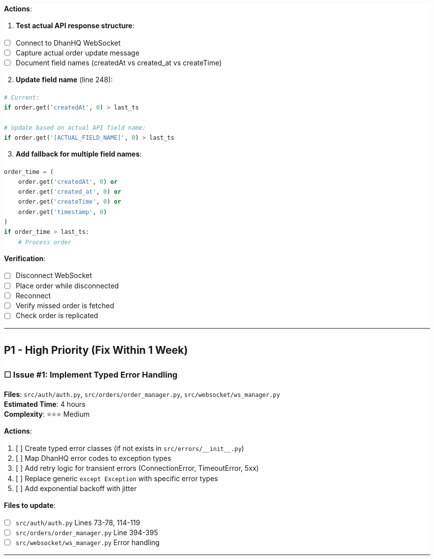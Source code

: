 **Actions**:

1. **Test actual API response structure**:
- [ ] Connect to DhanHQ WebSocket
- [ ] Capture actual order update message
- [ ] Document field names (createdAt vs created_at vs createTime)

2. **Update field name** (line 248):
```python
# Current:
if order.get('createdAt', 0) > last_ts

# Update based on actual API field name:
if order.get('[ACTUAL_FIELD_NAME]', 0) > last_ts
```

3. **Add fallback for multiple field names**:
```python
order_time = (
    order.get('createdAt', 0) or
    order.get('created_at', 0) or
    order.get('createTime', 0) or
    order.get('timestamp', 0)
)
if order_time > last_ts:
    # Process order
```

**Verification**:
- [ ] Disconnect WebSocket
- [ ] Place order while disconnected
- [ ] Reconnect
- [ ] Verify missed order is fetched
- [ ] Check order is replicated

---

## P1 - High Priority (Fix Within 1 Week)

### ☐ Issue #1: Implement Typed Error Handling
**Files**: `src/auth/auth.py`, `src/orders/order_manager.py`, `src/websocket/ws_manager.py`  
**Estimated Time**: 4 hours  
**Complexity**: ⭐⭐⭐ Medium

**Actions**:
1. [ ] Create typed error classes (if not exists in `src/errors/__init__.py`)
2. [ ] Map DhanHQ error codes to exception types
3. [ ] Add retry logic for transient errors (ConnectionError, TimeoutError, 5xx)
4. [ ] Replace generic `except Exception` with specific error types
5. [ ] Add exponential backoff with jitter

**Files to update**:
- [ ] `src/auth/auth.py` Lines 73-78, 114-119
- [ ] `src/orders/order_manager.py` Line 394-395
- [ ] `src/websocket/ws_manager.py` Error handling

---